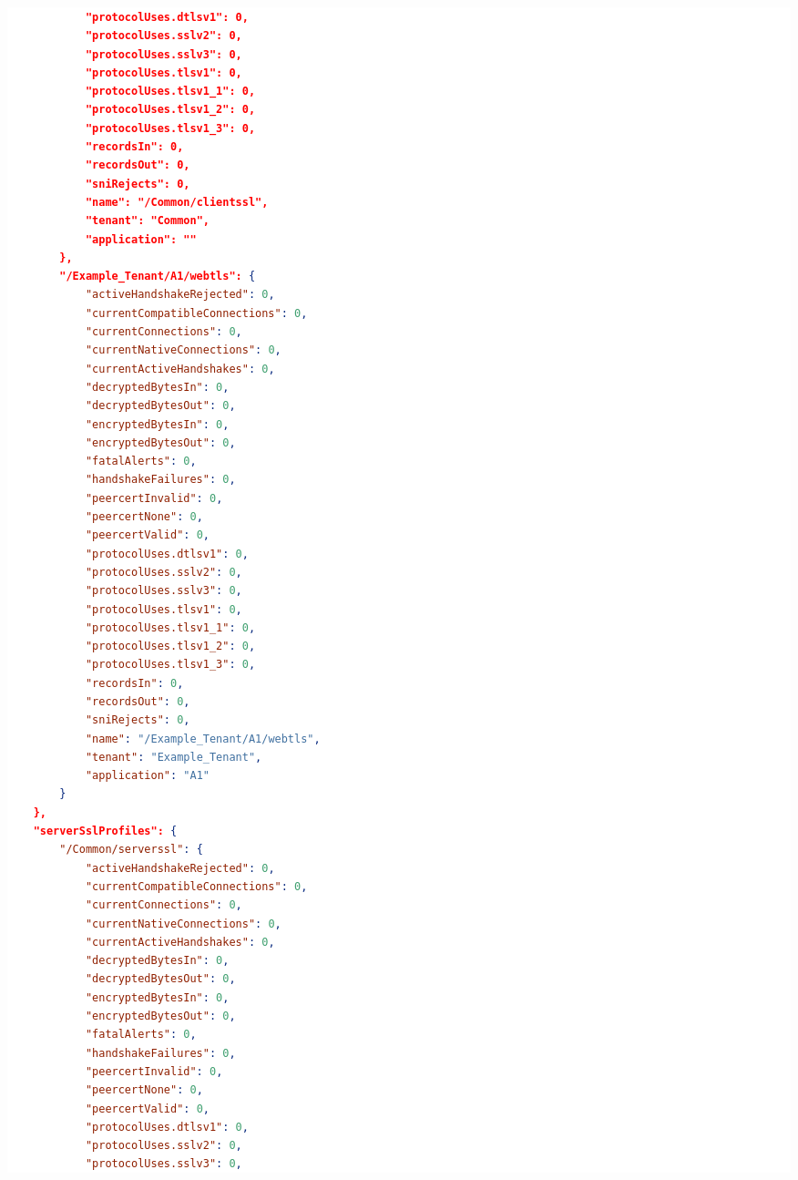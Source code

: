 ```json
            "protocolUses.dtlsv1": 0,
            "protocolUses.sslv2": 0,
            "protocolUses.sslv3": 0,
            "protocolUses.tlsv1": 0,
            "protocolUses.tlsv1_1": 0,
            "protocolUses.tlsv1_2": 0,
            "protocolUses.tlsv1_3": 0,
            "recordsIn": 0,
            "recordsOut": 0,
            "sniRejects": 0,
            "name": "/Common/clientssl",
            "tenant": "Common",
            "application": ""
        },
        "/Example_Tenant/A1/webtls": {
            "activeHandshakeRejected": 0,
            "currentCompatibleConnections": 0,
            "currentConnections": 0,
            "currentNativeConnections": 0,
            "currentActiveHandshakes": 0,
            "decryptedBytesIn": 0,
            "decryptedBytesOut": 0,
            "encryptedBytesIn": 0,
            "encryptedBytesOut": 0,
            "fatalAlerts": 0,
            "handshakeFailures": 0,
            "peercertInvalid": 0,
            "peercertNone": 0,
            "peercertValid": 0,
            "protocolUses.dtlsv1": 0,
            "protocolUses.sslv2": 0,
            "protocolUses.sslv3": 0,
            "protocolUses.tlsv1": 0,
            "protocolUses.tlsv1_1": 0,
            "protocolUses.tlsv1_2": 0,
            "protocolUses.tlsv1_3": 0,
            "recordsIn": 0,
            "recordsOut": 0,
            "sniRejects": 0,
            "name": "/Example_Tenant/A1/webtls",
            "tenant": "Example_Tenant",
            "application": "A1"
        }
    },
    "serverSslProfiles": {
        "/Common/serverssl": {
            "activeHandshakeRejected": 0,
            "currentCompatibleConnections": 0,
            "currentConnections": 0,
            "currentNativeConnections": 0,
            "currentActiveHandshakes": 0,
            "decryptedBytesIn": 0,
            "decryptedBytesOut": 0,
            "encryptedBytesIn": 0,
            "encryptedBytesOut": 0,
            "fatalAlerts": 0,
            "handshakeFailures": 0,
            "peercertInvalid": 0,
            "peercertNone": 0,
            "peercertValid": 0,
            "protocolUses.dtlsv1": 0,
            "protocolUses.sslv2": 0,
            "protocolUses.sslv3": 0,
```